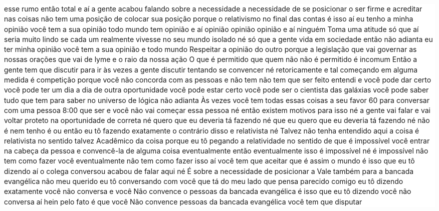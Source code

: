 esse rumo então total e aí a gente
acabou falando sobre a necessidade a
necessidade de se posicionar o ser firme
e acreditar nas coisas não tem uma
posição de colocar sua posição porque o
relativismo no final das contas é isso
aí eu tenho a minha opinião você tem a
sua opinião todo mundo tem opinião e aí
opinião opinião opinião e aí ninguém
Toma uma atitude só que aí seria muito
lindo se cada um realmente vivesse no
seu mundo isolado né só que a gente vida
em sociedade então não adianta eu ter
minha opinião você tem a sua opinião e
todo mundo Respeitar a opinião do outro
porque a legislação que vai governar as
nossas orações que vai de lyme
e o raio da nossa ação O que é permitido
que quem não não é permitido é incomum
Então a gente tem que discutir para ir
às vezes a gente discutir tentando se
convencer né retoricamente e tal
começando em alguma medida é competição
porque você não concorda com as pessoas
e não tem não tem que ser feito entendi
e você pode dar certo você pode ter um
dia a dia de outra oportunidade você
pode estar certo você pode ser o
cientista das galáxias você pode saber
tudo que tem para saber no universo de
lógica não adianta Às vezes você tem
todas essas coisas a seu favor 60 para
conversar com uma pessoa 8:00 que ser e
você não vai começar essa pessoa né
então existem motivos para isso né a
gente vai falar e vai voltar proteto na
oportunidade de correta né quero que eu
deveria tá fazendo né que eu quero que
eu deveria tá fazendo né
não é nem tenho é ou então eu tô fazendo
exatamente o contrário disso e
relativista né Talvez não tenha
entendido aqui a coisa é relativista no
sentido talvez Acadêmico da coisa porque
eu tô pegando a relatividade no sentido
de que é impossível você entrar na
cabeça da pessoa e convencê-la de alguma
coisa eventualmente então eventualmente
isso é impossível né é impossível não
tem como fazer você eventualmente não
tem como fazer isso aí você tem que
aceitar que é assim o mundo é isso que
eu tô dizendo aí o colega conversou
acabou de falar aqui né É sobre a
necessidade de posicionar a Vale também
para a bancada evangélica não meu
querido eu tô conversando com você que
tá do meu lado que pensa parecido comigo
eu tô dizendo exatamente você não
conversa e você Não convence o pessoas
da bancada evangélica é isso que eu tô
dizendo você não conversa aí hein pelo
fato é que você Não convence pessoas da
bancada evangélica você tem que disputar